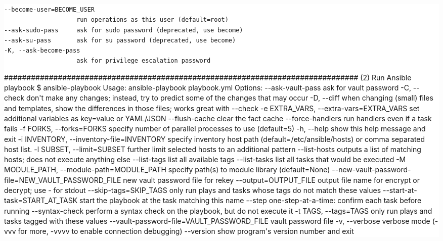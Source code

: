     --become-user=BECOME_USER
                        run operations as this user (default=root)
    --ask-sudo-pass     ask for sudo password (deprecated, use become)
    --ask-su-pass       ask for su password (deprecated, use become)
    -K, --ask-become-pass
                        ask for privilege escalation password


###############################################################################
(2) Run Ansible playbook
$ ansible-playbook
Usage: ansible-playbook playbook.yml
Options:
  --ask-vault-pass      ask for vault password
  -C, --check           don't make any changes; instead, try to predict some
                        of the changes that may occur
  -D, --diff            when changing (small) files and templates, show the
                        differences in those files; works great with --check
  -e EXTRA_VARS, --extra-vars=EXTRA_VARS
                        set additional variables as key=value or YAML/JSON
  --flush-cache         clear the fact cache
  --force-handlers      run handlers even if a task fails
  -f FORKS, --forks=FORKS
                        specify number of parallel processes to use
                        (default=5)
  -h, --help            show this help message and exit
  -i INVENTORY, --inventory-file=INVENTORY
                        specify inventory host path
                        (default=/etc/ansible/hosts) or comma separated host
                        list.
  -l SUBSET, --limit=SUBSET
                        further limit selected hosts to an additional pattern
  --list-hosts          outputs a list of matching hosts; does not execute
                        anything else
  --list-tags           list all available tags
  --list-tasks          list all tasks that would be executed
  -M MODULE_PATH, --module-path=MODULE_PATH
                        specify path(s) to module library (default=None)
  --new-vault-password-file=NEW_VAULT_PASSWORD_FILE
                        new vault password file for rekey
  --output=OUTPUT_FILE  output file name for encrypt or decrypt; use - for
                        stdout
  --skip-tags=SKIP_TAGS
                        only run plays and tasks whose tags do not match these
                        values
  --start-at-task=START_AT_TASK
                        start the playbook at the task matching this name
  --step                one-step-at-a-time: confirm each task before running
  --syntax-check        perform a syntax check on the playbook, but do not
                        execute it
  -t TAGS, --tags=TAGS  only run plays and tasks tagged with these values
  --vault-password-file=VAULT_PASSWORD_FILE
                        vault password file
  -v, --verbose         verbose mode (-vvv for more, -vvvv to enable
                        connection debugging)
  --version             show program's version number and exit
